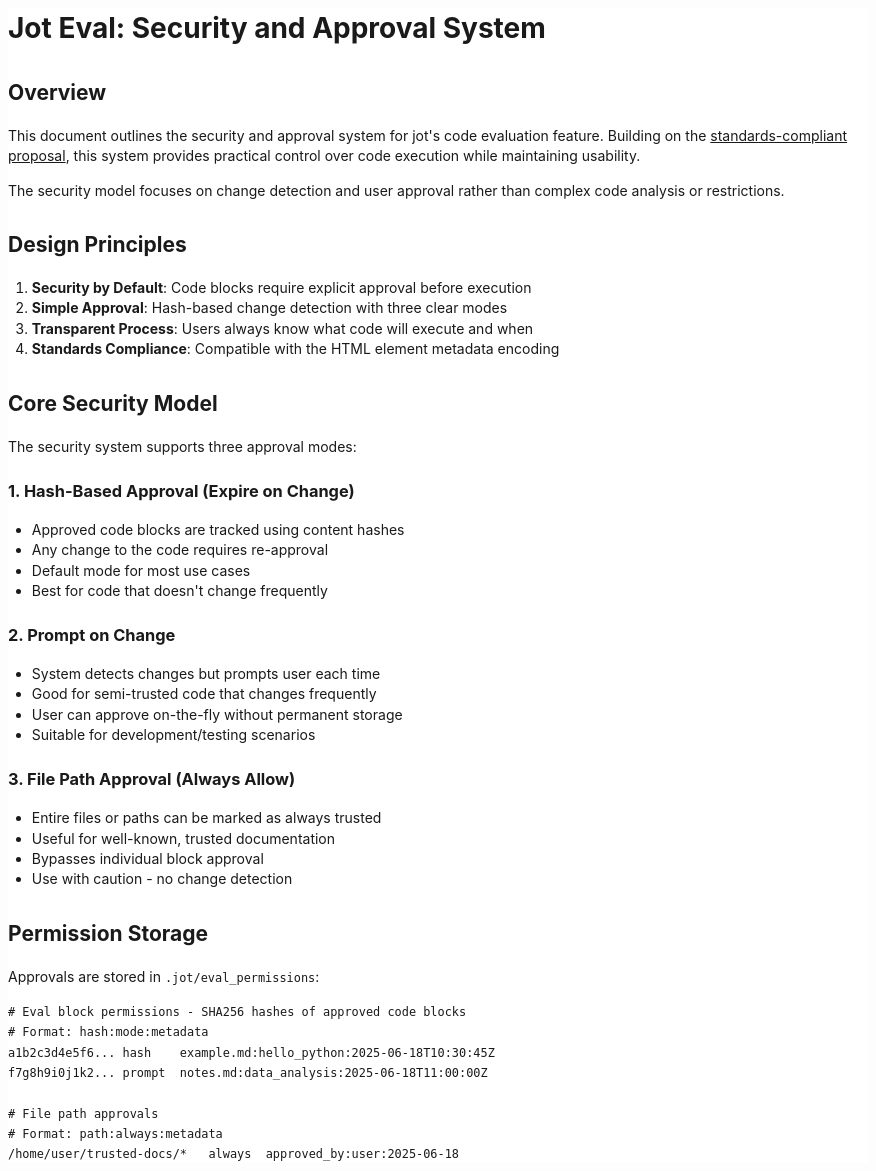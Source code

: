 # Jot Eval: Security and Approval System

## Overview

This document outlines the security and approval system for jot's code evaluation feature. Building on the [standards-compliant proposal](jot_eval_standards_compliant_proposal.md), this system provides practical control over code execution while maintaining usability.

The security model focuses on change detection and user approval rather than complex code analysis or restrictions.

## Design Principles

1. **Security by Default**: Code blocks require explicit approval before execution
2. **Simple Approval**: Hash-based change detection with three clear modes
3. **Transparent Process**: Users always know what code will execute and when
4. **Standards Compliance**: Compatible with the HTML element metadata encoding

## Core Security Model

The security system supports three approval modes:

### 1. Hash-Based Approval (Expire on Change)
- Approved code blocks are tracked using content hashes
- Any change to the code requires re-approval
- Default mode for most use cases
- Best for code that doesn't change frequently

### 2. Prompt on Change
- System detects changes but prompts user each time
- Good for semi-trusted code that changes frequently
- User can approve on-the-fly without permanent storage
- Suitable for development/testing scenarios

### 3. File Path Approval (Always Allow)
- Entire files or paths can be marked as always trusted
- Useful for well-known, trusted documentation
- Bypasses individual block approval
- Use with caution - no change detection

## Permission Storage

Approvals are stored in `.jot/eval_permissions`:

```
# Eval block permissions - SHA256 hashes of approved code blocks
# Format: hash:mode:metadata
a1b2c3d4e5f6...	hash	example.md:hello_python:2025-06-18T10:30:45Z
f7g8h9i0j1k2...	prompt	notes.md:data_analysis:2025-06-18T11:00:00Z

# File path approvals
# Format: path:always:metadata  
/home/user/trusted-docs/*	always	approved_by:user:2025-06-18
```

